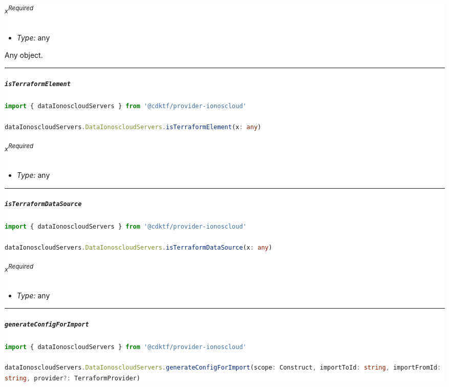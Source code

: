 ###### `x`<sup>Required</sup> <a name="x" id="@cdktf/provider-ionoscloud.dataIonoscloudServers.DataIonoscloudServers.isConstruct.parameter.x"></a>

- *Type:* any

Any object.

---

##### `isTerraformElement` <a name="isTerraformElement" id="@cdktf/provider-ionoscloud.dataIonoscloudServers.DataIonoscloudServers.isTerraformElement"></a>

```typescript
import { dataIonoscloudServers } from '@cdktf/provider-ionoscloud'

dataIonoscloudServers.DataIonoscloudServers.isTerraformElement(x: any)
```

###### `x`<sup>Required</sup> <a name="x" id="@cdktf/provider-ionoscloud.dataIonoscloudServers.DataIonoscloudServers.isTerraformElement.parameter.x"></a>

- *Type:* any

---

##### `isTerraformDataSource` <a name="isTerraformDataSource" id="@cdktf/provider-ionoscloud.dataIonoscloudServers.DataIonoscloudServers.isTerraformDataSource"></a>

```typescript
import { dataIonoscloudServers } from '@cdktf/provider-ionoscloud'

dataIonoscloudServers.DataIonoscloudServers.isTerraformDataSource(x: any)
```

###### `x`<sup>Required</sup> <a name="x" id="@cdktf/provider-ionoscloud.dataIonoscloudServers.DataIonoscloudServers.isTerraformDataSource.parameter.x"></a>

- *Type:* any

---

##### `generateConfigForImport` <a name="generateConfigForImport" id="@cdktf/provider-ionoscloud.dataIonoscloudServers.DataIonoscloudServers.generateConfigForImport"></a>

```typescript
import { dataIonoscloudServers } from '@cdktf/provider-ionoscloud'

dataIonoscloudServers.DataIonoscloudServers.generateConfigForImport(scope: Construct, importToId: string, importFromId: string, provider?: TerraformProvider)
```
